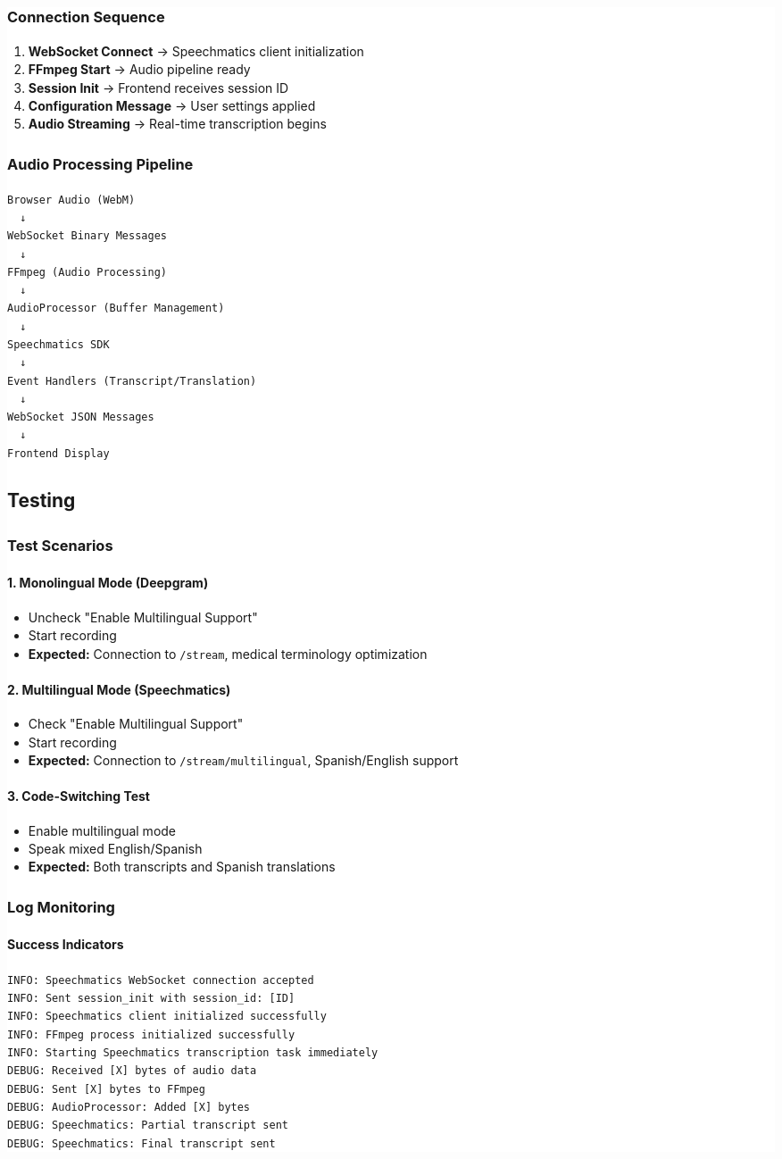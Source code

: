 ### Connection Sequence
1. **WebSocket Connect** → Speechmatics client initialization
2. **FFmpeg Start** → Audio pipeline ready
3. **Session Init** → Frontend receives session ID
4. **Configuration Message** → User settings applied
5. **Audio Streaming** → Real-time transcription begins

### Audio Processing Pipeline
```
Browser Audio (WebM) 
  ↓
WebSocket Binary Messages
  ↓  
FFmpeg (Audio Processing)
  ↓
AudioProcessor (Buffer Management)
  ↓
Speechmatics SDK
  ↓
Event Handlers (Transcript/Translation)
  ↓
WebSocket JSON Messages
  ↓
Frontend Display
```

## Testing

### Test Scenarios

#### 1. Monolingual Mode (Deepgram)
- Uncheck "Enable Multilingual Support"
- Start recording
- **Expected:** Connection to `/stream`, medical terminology optimization

#### 2. Multilingual Mode (Speechmatics)  
- Check "Enable Multilingual Support"
- Start recording
- **Expected:** Connection to `/stream/multilingual`, Spanish/English support

#### 3. Code-Switching Test
- Enable multilingual mode
- Speak mixed English/Spanish
- **Expected:** Both transcripts and Spanish translations

### Log Monitoring

#### Success Indicators
```
INFO: Speechmatics WebSocket connection accepted
INFO: Sent session_init with session_id: [ID]
INFO: Speechmatics client initialized successfully
INFO: FFmpeg process initialized successfully
INFO: Starting Speechmatics transcription task immediately
DEBUG: Received [X] bytes of audio data
DEBUG: Sent [X] bytes to FFmpeg
DEBUG: AudioProcessor: Added [X] bytes
DEBUG: Speechmatics: Partial transcript sent
DEBUG: Speechmatics: Final transcript sent
```
